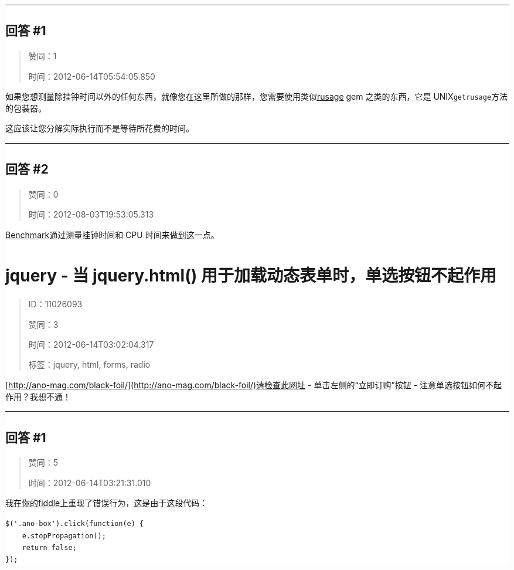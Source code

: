 * * *

## 回答 #1

> 赞同：1
> 
> 时间：2012-06-14T05:54:05.850

如果您想测量除挂钟时间以外的任何东西，就像您在这里所做的那样，您需要使用类似[rusage](https://github.com/sandofsky/rusage) gem 之类的东西，它是 UNIX`getrusage`方法的包装器。

这应该让您分解实际执行而不是等待所花费的时间。

* * *

## 回答 #2

> 赞同：0
> 
> 时间：2012-08-03T19:53:05.313

[Benchmark](http://ruby-doc.org/stdlib-1.9.3/libdoc/benchmark/rdoc/Benchmark.html)通过测量挂钟时间和 CPU 时间来做到这一点。

# jquery - 当 jquery.html() 用于加载动态表单时，单选按钮不起作用

> ID：11026093
> 
> 赞同：3
> 
> 时间：2012-06-14T03:02:04.317
> 
> 标签：jquery, html, forms, radio

[http://ano-mag.com/black-foil/](http://ano-mag.com/black-foil/)请检查此网址 - 单击左侧的“立即订购”按钮 - 注意单选按钮如何不起作用？我想不通！

* * *

## 回答 #1

> 赞同：5
> 
> 时间：2012-06-14T03:21:31.010

[我在你的fiddle](http://jsfiddle.net/ult_combo/sJpUT/1/)上重现了错误行为，这是由于这段代码：

```
$('.ano-box').click(function(e) {
    e.stopPropagation();
    return false;
}); 
```
